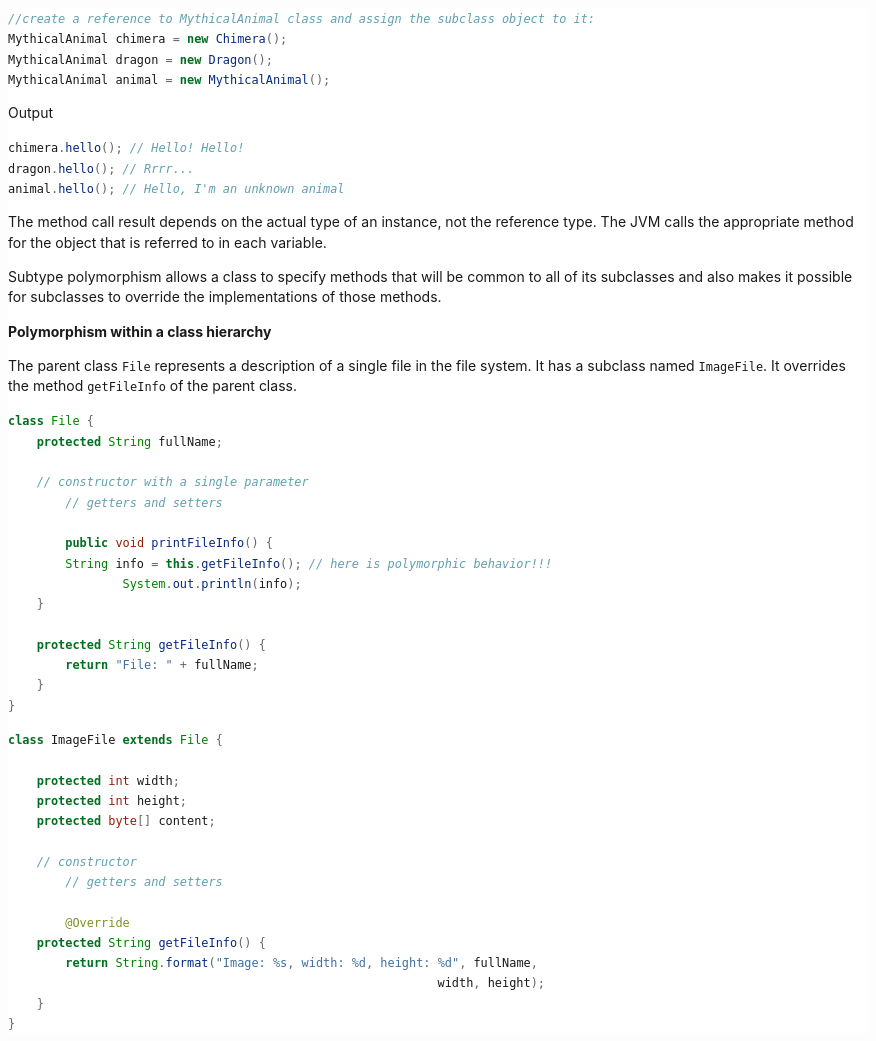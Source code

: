 ```java
//create a reference to MythicalAnimal class and assign the subclass object to it:
MythicalAnimal chimera = new Chimera();
MythicalAnimal dragon = new Dragon();
MythicalAnimal animal = new MythicalAnimal();
```

Output 

```java
chimera.hello(); // Hello! Hello!
dragon.hello(); // Rrrr...
animal.hello(); // Hello, I'm an unknown animal
```

The method call result depends on the actual type of an instance, not the reference type. The JVM calls the appropriate method for the object that is referred to in each variable.

Subtype polymorphism allows a class to specify methods that will be common to all of its subclasses and also makes it possible for subclasses to override the implementations of those methods.

**Polymorphism within a class hierarchy**

The parent class `File` represents a description of a single file in the file system. It has a subclass named `ImageFile`. It overrides the method `getFileInfo` of the parent class.

```java
class File {
    protected String fullName;

    // constructor with a single parameter    
		// getters and setters    

		public void printFileInfo() {
        String info = this.getFileInfo(); // here is polymorphic behavior!!!       
				System.out.println(info);
    }

    protected String getFileInfo() {
        return "File: " + fullName;
    }
}
```

```java
class ImageFile extends File {

    protected int width;
    protected int height;
    protected byte[] content;

    // constructor    
		// getters and setters 
   
		@Override
    protected String getFileInfo() {
        return String.format("Image: %s, width: %d, height: %d", fullName, 
															width, height);
    }
}
```
